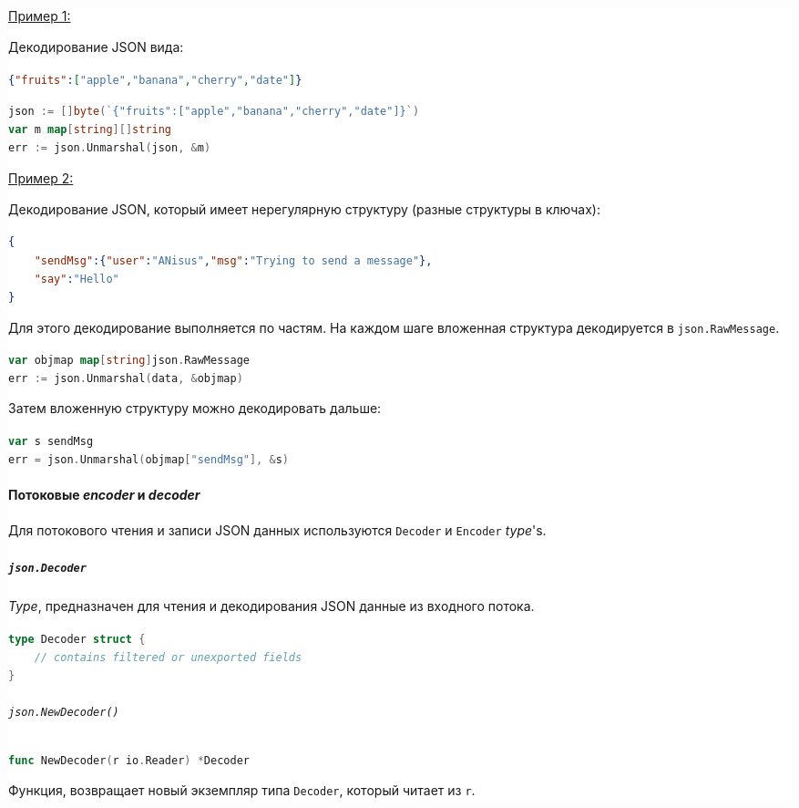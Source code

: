 <u>Пример 1:</u>

Декодирование JSON вида:

```json
{"fruits":["apple","banana","cherry","date"]}
```

```go
json := []byte(`{"fruits":["apple","banana","cherry","date"]}`)
var m map[string][]string
err := json.Unmarshal(json, &m)
```

<u>Пример 2:</u>

Декодирование JSON, который имеет нерегулярную структуру (разные структуры в ключах):

```json
{
    "sendMsg":{"user":"ANisus","msg":"Trying to send a message"},
    "say":"Hello"
}
```

Для этого декодирование выполняется по частям. На каждом шаге вложенная структура декодируется в `json.RawMessage`. 

```go
var objmap map[string]json.RawMessage
err := json.Unmarshal(data, &objmap)
```

Затем вложенную структуру можно декодировать дальше:

```go
var s sendMsg
err = json.Unmarshal(objmap["sendMsg"], &s)
```

#### Потоковые *encoder* и *decoder*

Для потокового чтения и записи JSON данных используются `Decoder` и `Encoder` *type*'s. 

##### `json.Decoder`

*Type*, предназначен для чтения и декодирования JSON данные из входного потока.

```go
type Decoder struct {
    // contains filtered or unexported fields
}
```

###### `json.NewDecoder()`

```go
func NewDecoder(r io.Reader) *Decoder
```

Функция, возвращает новый экземпляр типа `Decoder`, который читает из `r`.

